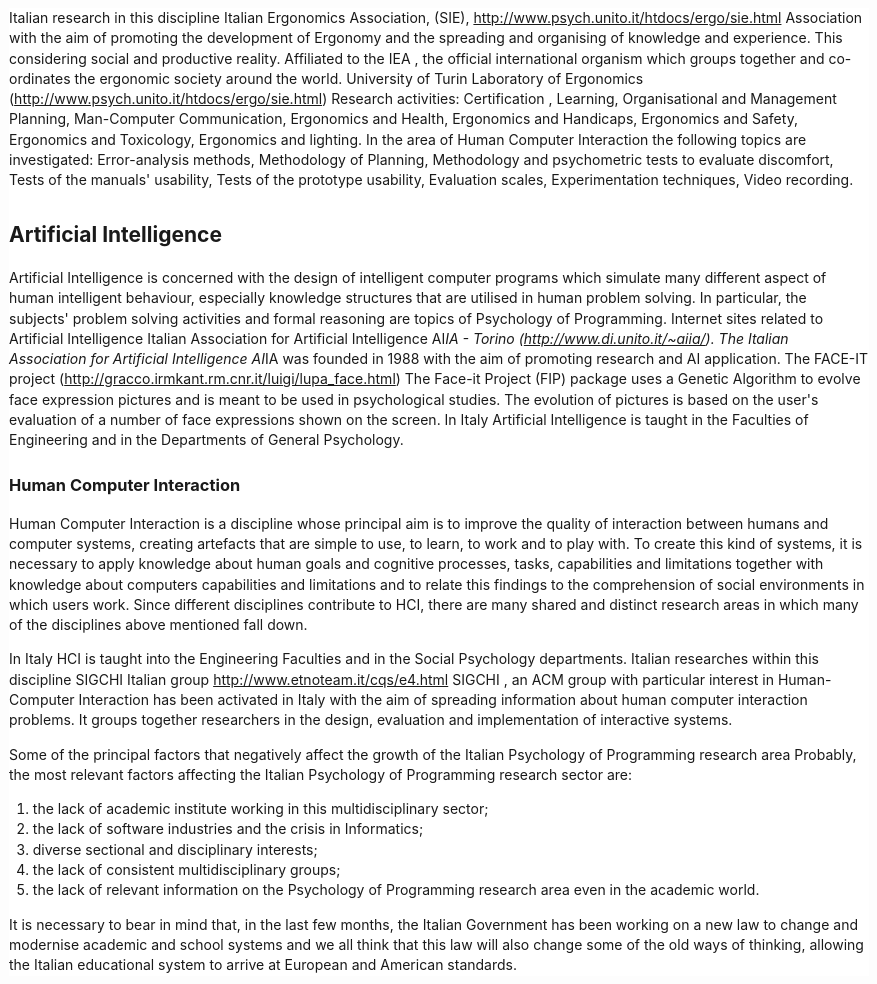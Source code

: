 Italian research in this discipline Italian Ergonomics Association, (SIE), http://www.psych.unito.it/htdocs/ergo/sie.html Association with the aim of promoting the development of Ergonomy and the spreading and organising of knowledge and experience. This considering social and productive reality. Affiliated to the IEA , the official international organism which groups together and co-ordinates the ergonomic society around the world. University of Turin Laboratory of Ergonomics (http://www.psych.unito.it/htdocs/ergo/sie.html) Research activities: Certification , Learning, Organisational and Management Planning, Man-Computer Communication, Ergonomics and Health, Ergonomics and Handicaps, Ergonomics and Safety, Ergonomics and Toxicology, Ergonomics and lighting. In the area of Human Computer Interaction the following topics are investigated: Error-analysis methods, Methodology of Planning, Methodology and psychometric tests to evaluate discomfort, Tests of the manuals' usability, Tests of the prototype usability, Evaluation scales, Experimentation techniques, Video recording.

## Artificial Intelligence
Artificial Intelligence is concerned with the design of intelligent computer programs which simulate many different aspect of human intelligent behaviour, especially knowledge structures that are utilised in human problem solving. In particular, the subjects' problem solving activities and formal reasoning are topics of Psychology of Programming. Internet sites related to Artificial Intelligence Italian Association for Artificial Intelligence AI*IA - Torino (http://www.di.unito.it/~aiia/). The Italian Association for Artificial Intelligence AI*IA was founded in 1988 with the aim of promoting research and AI application. The FACE-IT project (http://gracco.irmkant.rm.cnr.it/luigi/lupa_face.html) The Face-it Project (FIP) package uses a Genetic Algorithm to evolve face expression pictures and is meant to be used in psychological studies. The evolution of pictures is based on the user's evaluation of a number of face expressions shown on the screen. In Italy Artificial Intelligence is taught in the Faculties of Engineering and in the Departments of General Psychology.

### Human Computer Interaction
Human Computer Interaction is a discipline whose principal aim is to improve the quality of interaction between humans and computer systems, creating artefacts that are simple to use, to learn, to work and to play with. To create this kind of systems, it is necessary to apply knowledge about human goals and cognitive processes, tasks, capabilities and limitations together with knowledge about computers capabilities and limitations and to relate this findings to the comprehension of social environments in which users work. Since different disciplines contribute to HCI, there are many shared and distinct research areas in which many of the disciplines above mentioned fall down.

In Italy HCI is taught into the Engineering Faculties and in the Social Psychology departments. Italian researches within this discipline SIGCHI Italian group http://www.etnoteam.it/cqs/e4.html SIGCHI , an ACM group with particular interest in Human-Computer Interaction has been activated in Italy with the aim of spreading information about human computer interaction problems. It groups together researchers in the design, evaluation and implementation of interactive systems.

Some of the principal factors that negatively affect the growth of the Italian Psychology of Programming research area Probably, the most relevant factors affecting the Italian Psychology of Programming research sector are:

1. the lack of academic institute working in this multidisciplinary sector;
2. the lack of software industries and the crisis in Informatics;
3. diverse sectional and disciplinary interests;
4. the lack of consistent multidisciplinary groups;
5. the lack of relevant information on the Psychology of Programming research area even in the academic world.

It is necessary to bear in mind that, in the last few months, the Italian Government has been working on a new law to change and modernise academic and school systems and we all think that this law will also change some of the old ways of thinking, allowing the Italian educational system to arrive at European and American standards.
